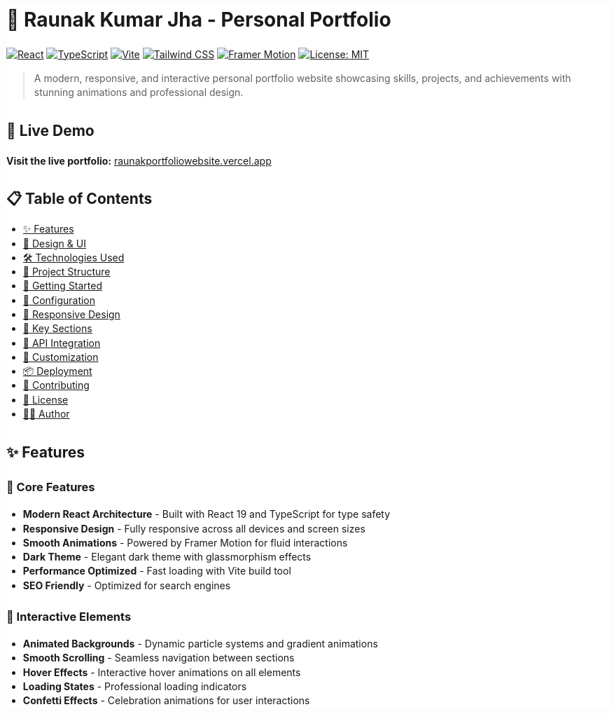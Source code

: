# 🚀 Raunak Kumar Jha - Personal Portfolio

[![React](https://img.shields.io/badge/React-19.1.0-blue.svg)](https://reactjs.org/)
[![TypeScript](https://img.shields.io/badge/TypeScript-5.8.3-blue.svg)](https://www.typescriptlang.org/)
[![Vite](https://img.shields.io/badge/Vite-7.0.4-yellow.svg)](https://vitejs.dev/)
[![Tailwind CSS](https://img.shields.io/badge/Tailwind-3.4.1-38B2AC.svg)](https://tailwindcss.com/)
[![Framer Motion](https://img.shields.io/badge/Framer%20Motion-12.23.9-purple.svg)](https://www.framer.com/motion/)
[![License: MIT](https://img.shields.io/badge/License-MIT-yellow.svg)](https://opensource.org/licenses/MIT)

> A modern, responsive, and interactive personal portfolio website showcasing skills, projects, and achievements with stunning animations and professional design.

## 🌟 Live Demo

**Visit the live portfolio:** [raunakportfoliowebsite.vercel.app](https://raunakportfoliowebsite.vercel.app)

## 📋 Table of Contents

- [✨ Features](#-features)
- [🎨 Design & UI](#-design--ui)
- [🛠️ Technologies Used](#️-technologies-used)
- [📁 Project Structure](#-project-structure)
- [🚀 Getting Started](#-getting-started)
- [🔧 Configuration](#-configuration)
- [📱 Responsive Design](#-responsive-design)
- [🎯 Key Sections](#-key-sections)
- [🔗 API Integration](#-api-integration)
- [🎨 Customization](#-customization)
- [📦 Deployment](#-deployment)
- [🤝 Contributing](#-contributing)
- [📄 License](#-license)
- [👨‍💻 Author](#-author)

## ✨ Features

### 🎯 Core Features
- **Modern React Architecture** - Built with React 19 and TypeScript for type safety
- **Responsive Design** - Fully responsive across all devices and screen sizes
- **Smooth Animations** - Powered by Framer Motion for fluid interactions
- **Dark Theme** - Elegant dark theme with glassmorphism effects
- **Performance Optimized** - Fast loading with Vite build tool
- **SEO Friendly** - Optimized for search engines

### 🎨 Interactive Elements
- **Animated Backgrounds** - Dynamic particle systems and gradient animations
- **Smooth Scrolling** - Seamless navigation between sections
- **Hover Effects** - Interactive hover animations on all elements
- **Loading States** - Professional loading indicators
- **Confetti Effects** - Celebration animations for user interactions
